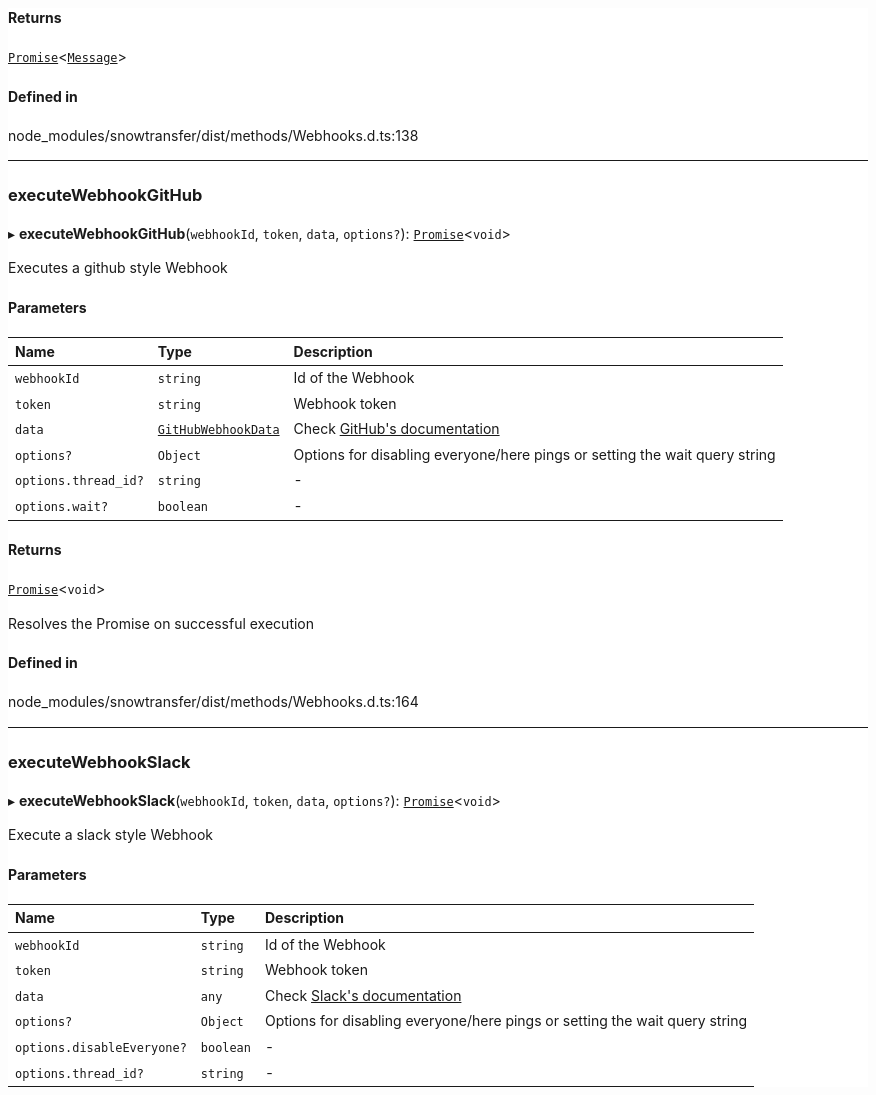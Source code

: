 #### Returns

[`Promise`]( https://developer.mozilla.org/en-US/docs/Web/JavaScript/Reference/Global_Objects/Promise )<[`Message`](../modules/internal_.md#message)\>

#### Defined in

node_modules/snowtransfer/dist/methods/Webhooks.d.ts:138

___

### executeWebhookGitHub

▸ **executeWebhookGitHub**(`webhookId`, `token`, `data`, `options?`): [`Promise`]( https://developer.mozilla.org/en-US/docs/Web/JavaScript/Reference/Global_Objects/Promise )<`void`\>

Executes a github style Webhook

#### Parameters

| Name | Type | Description |
| :------ | :------ | :------ |
| `webhookId` | `string` | Id of the Webhook |
| `token` | `string` | Webhook token |
| `data` | [`GitHubWebhookData`](../interfaces/internal_.GitHubWebhookData.md) | Check [GitHub's documentation](https://docs.github.com/en/developers/webhooks-and-events/webhook-events-and-payloads#webhook-payload-object) |
| `options?` | `Object` | Options for disabling everyone/here pings or setting the wait query string |
| `options.thread_id?` | `string` | - |
| `options.wait?` | `boolean` | - |

#### Returns

[`Promise`]( https://developer.mozilla.org/en-US/docs/Web/JavaScript/Reference/Global_Objects/Promise )<`void`\>

Resolves the Promise on successful execution

#### Defined in

node_modules/snowtransfer/dist/methods/Webhooks.d.ts:164

___

### executeWebhookSlack

▸ **executeWebhookSlack**(`webhookId`, `token`, `data`, `options?`): [`Promise`]( https://developer.mozilla.org/en-US/docs/Web/JavaScript/Reference/Global_Objects/Promise )<`void`\>

Execute a slack style Webhook

#### Parameters

| Name | Type | Description |
| :------ | :------ | :------ |
| `webhookId` | `string` | Id of the Webhook |
| `token` | `string` | Webhook token |
| `data` | `any` | Check [Slack's documentation](https://api.slack.com/incoming-webhooks) |
| `options?` | `Object` | Options for disabling everyone/here pings or setting the wait query string |
| `options.disableEveryone?` | `boolean` | - |
| `options.thread_id?` | `string` | - |